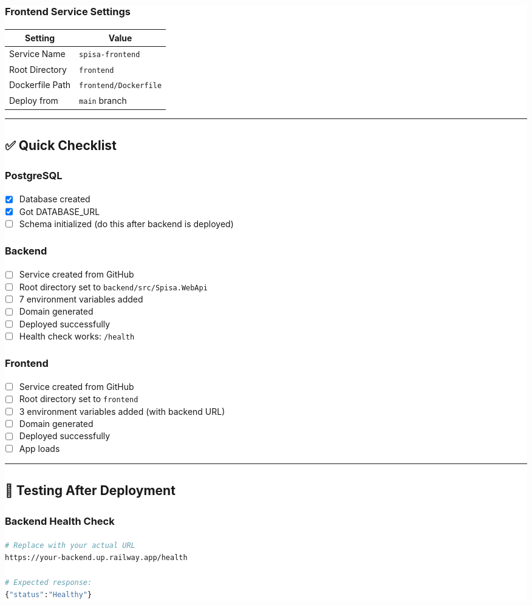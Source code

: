 ### Frontend Service Settings

| Setting | Value |
|---------|-------|
| Service Name | `spisa-frontend` |
| Root Directory | `frontend` |
| Dockerfile Path | `frontend/Dockerfile` |
| Deploy from | `main` branch |

---

## ✅ Quick Checklist

### PostgreSQL
- [x] Database created
- [x] Got DATABASE_URL
- [ ] Schema initialized (do this after backend is deployed)

### Backend
- [ ] Service created from GitHub
- [ ] Root directory set to `backend/src/Spisa.WebApi`
- [ ] 7 environment variables added
- [ ] Domain generated
- [ ] Deployed successfully
- [ ] Health check works: `/health`

### Frontend
- [ ] Service created from GitHub
- [ ] Root directory set to `frontend`
- [ ] 3 environment variables added (with backend URL)
- [ ] Domain generated
- [ ] Deployed successfully
- [ ] App loads

---

## 🧪 Testing After Deployment

### Backend Health Check
```bash
# Replace with your actual URL
https://your-backend.up.railway.app/health

# Expected response:
{"status":"Healthy"}
```
